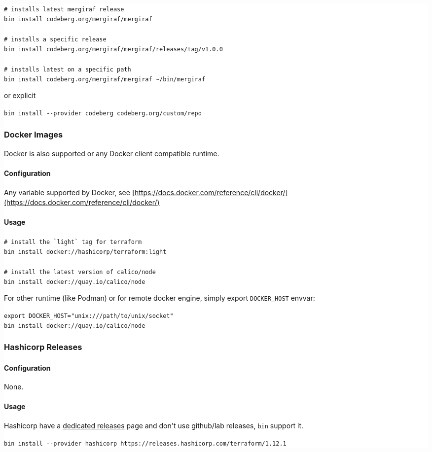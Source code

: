```shell
# installs latest mergiraf release
bin install codeberg.org/mergiraf/mergiraf

# installs a specific release
bin install codeberg.org/mergiraf/mergiraf/releases/tag/v1.0.0

# installs latest on a specific path
bin install codeberg.org/mergiraf/mergiraf ~/bin/mergiraf
```

or explicit

```shell
bin install --provider codeberg codeberg.org/custom/repo
```

### Docker Images

Docker is also supported or any Docker client compatible runtime.

#### Configuration

Any variable supported by Docker, see [https://docs.docker.com/reference/cli/docker/](https://docs.docker.com/reference/cli/docker/)

#### Usage

```shell
# install the `light` tag for terraform
bin install docker://hashicorp/terraform:light

# install the latest version of calico/node
bin install docker://quay.io/calico/node
```

For other runtime (like Podman) or for remote docker engine, simply export `DOCKER_HOST` envvar:

```shell
export DOCKER_HOST="unix:///path/to/unix/socket"
bin install docker://quay.io/calico/node
```

### Hashicorp Releases

#### Configuration

None.

#### Usage

Hashicorp have a [dedicated releases](https://releases.hashicorp.com) page and don't use github/lab releases, `bin` support it.

```shell
bin install --provider hashicorp https://releases.hashicorp.com/terraform/1.12.1
```

